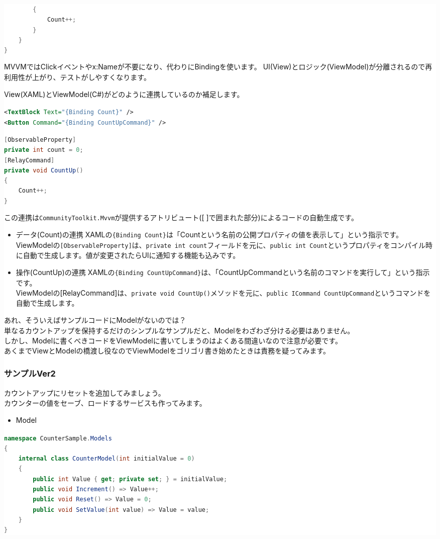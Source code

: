 ```csharp:MainViewModel.cs
        {
            Count++;
        }
    }
}
```
MVVMではClickイベントやx:Nameが不要になり、代わりにBindingを使います。
UI(View)とロジック(ViewModel)が分離されるので再利用性が上がり、テストがしやすくなります。

View(XAML)とViewModel(C#)がどのように連携しているのか補足します。  
```xml
<TextBlock Text="{Binding Count}" />
<Button Command="{Binding CountUpCommand}" />
```
```csharp
[ObservableProperty]
private int count = 0;
[RelayCommand]
private void CountUp()
{
    Count++;
}
```
この連携は`CommunityToolkit.Mvvm`が提供するアトリビュート([ ]で囲まれた部分)によるコードの自動生成です。

- データ(Count)の連携
XAMLの`{Binding Count}`は「Countという名前の公開プロパティの値を表示して」という指示です。  
ViewModelの`[ObservableProperty]`は、`private int count`フィールドを元に、`public int Count`というプロパティをコンパイル時に自動で生成します。値が変更されたらUIに通知する機能も込みです。  

- 操作(CountUp)の連携
XAMLの`{Binding CountUpCommand}`は、「CountUpCommandという名前のコマンドを実行して」という指示です。  
ViewModelの[RelayCommand]は、`private void CountUp()`メソッドを元に、`public ICommand CountUpCommand`というコマンドを自動で生成します。  

あれ、そういえばサンプルコードにModelがないのでは？  
単なるカウントアップを保持するだけのシンプルなサンプルだと、Modelをわざわざ分ける必要はありません。  
しかし、Modelに書くべきコードをViewModelに書いてしまうのはよくある間違いなので注意が必要です。    
あくまでViewとModelの橋渡し役なのでViewModelをゴリゴリ書き始めたときは責務を疑ってみます。  

### サンプルVer2

カウントアップにリセットを追加してみましょう。  
カウンターの値をセーブ、ロードするサービスも作ってみます。  

- Model
```csharp:CounterModel.cs
namespace CounterSample.Models
{
    internal class CounterModel(int initialValue = 0)
    {
        public int Value { get; private set; } = initialValue;
        public void Increment() => Value++;
        public void Reset() => Value = 0;
        public void SetValue(int value) => Value = value;
    }
}
```
